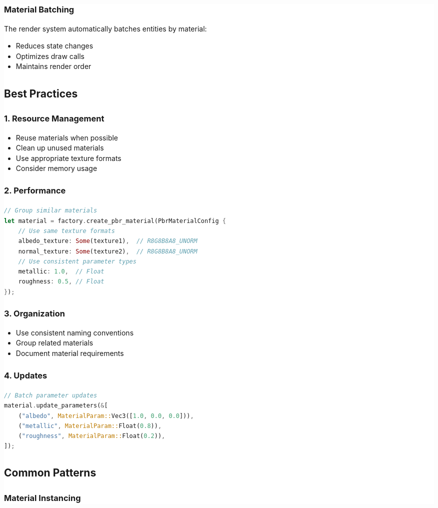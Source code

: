 ### Material Batching

The render system automatically batches entities by material:

- Reduces state changes
- Optimizes draw calls
- Maintains render order

## Best Practices

### 1. Resource Management

- Reuse materials when possible
- Clean up unused materials
- Use appropriate texture formats
- Consider memory usage

### 2. Performance

```rust
// Group similar materials
let material = factory.create_pbr_material(PbrMaterialConfig {
    // Use same texture formats
    albedo_texture: Some(texture1),  // R8G8B8A8_UNORM
    normal_texture: Some(texture2),  // R8G8B8A8_UNORM
    // Use consistent parameter types
    metallic: 1.0,  // Float
    roughness: 0.5, // Float
});
```

### 3. Organization

- Use consistent naming conventions
- Group related materials
- Document material requirements

### 4. Updates

```rust
// Batch parameter updates
material.update_parameters(&[
    ("albedo", MaterialParam::Vec3([1.0, 0.0, 0.0])),
    ("metallic", MaterialParam::Float(0.8)),
    ("roughness", MaterialParam::Float(0.2)),
]);
```

## Common Patterns

### Material Instancing
